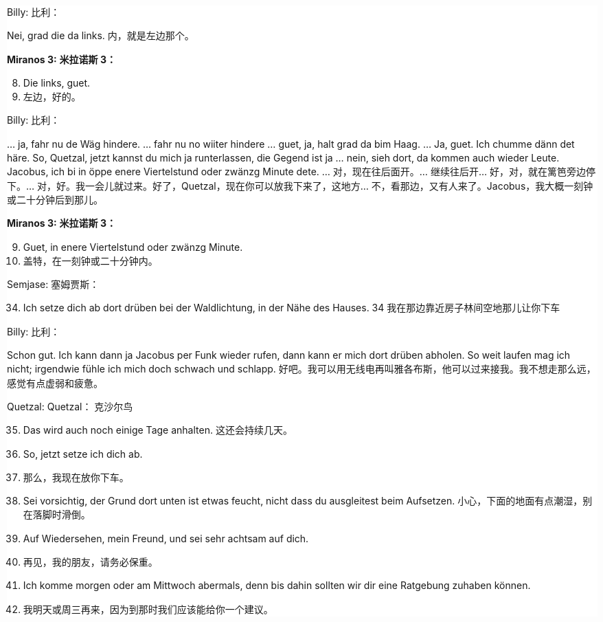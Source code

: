 Billy:
比利：

Nei, grad die da links.
内，就是左边那个。

**Miranos 3:**
**米拉诺斯 3：**

8. Die links, guet.
8. 左边，好的。

Billy:
比利：

… ja, fahr nu de Wäg hindere. … fahr nu no wiiter hindere … guet, ja, halt grad da bim Haag. … Ja, guet. Ich chumme dänn det häre. So, Quetzal, jetzt kannst du mich ja runterlassen, die Gegend ist ja … nein, sieh dort, da kommen auch wieder Leute. Jacobus, ich bi in öppe enere Viertelstund oder zwänzg Minute dete.
… 对，现在往后面开。… 继续往后开… 好，对，就在篱笆旁边停下。… 对，好。我一会儿就过来。好了，Quetzal，现在你可以放我下来了，这地方… 不，看那边，又有人来了。Jacobus，我大概一刻钟或二十分钟后到那儿。

**Miranos 3:**
**米拉诺斯 3：**

9. Guet, in enere Viertelstund oder zwänzg Minute.
9. 盖特，在一刻钟或二十分钟内。

Semjase:
塞姆贾斯：

34. Ich setze dich ab dort drüben bei der Waldlichtung, in der Nähe des Hauses.
34 我在那边靠近房子林间空地那儿让你下车

Billy:
比利：

Schon gut. Ich kann dann ja Jacobus per Funk wieder rufen, dann kann er mich dort drüben abholen. So weit laufen mag ich nicht; irgendwie fühle ich mich doch schwach und schlapp.
好吧。我可以用无线电再叫雅各布斯，他可以过来接我。我不想走那么远，感觉有点虚弱和疲惫。

Quetzal:
Quetzal：
克沙尔鸟

35. Das wird auch noch einige Tage anhalten.
这还会持续几天。

36. So, jetzt setze ich dich ab.
36. 那么，我现在放你下车。

37. Sei vorsichtig, der Grund dort unten ist etwas feucht, nicht dass du ausgleitest beim Aufsetzen.
小心，下面的地面有点潮湿，别在落脚时滑倒。

38. Auf Wiedersehen, mein Freund, und sei sehr achtsam auf dich.
38. 再见，我的朋友，请务必保重。

39. Ich komme morgen oder am Mittwoch abermals, denn bis dahin sollten wir dir eine Ratgebung zuhaben können.
39. 我明天或周三再来，因为到那时我们应该能给你一个建议。
